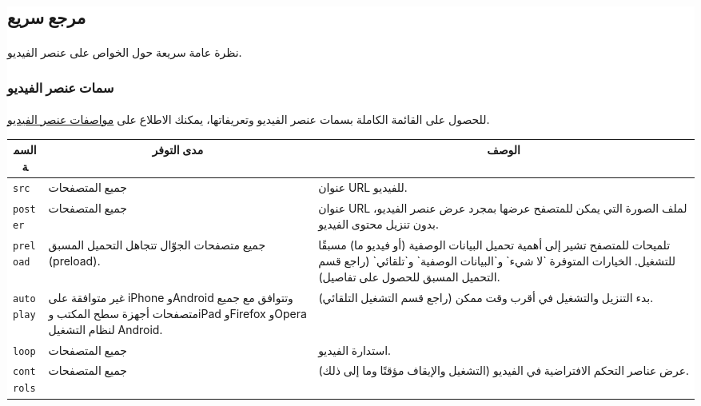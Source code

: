 
## مرجع سريع 




نظرة عامة سريعة حول الخواص على عنصر الفيديو.



### سمات عنصر الفيديو

للحصول على القائمة الكاملة بسمات عنصر الفيديو وتعريفاتها، يمكنك الاطلاع على [مواصفات عنصر الفيديو](//www.w3.org/TR/html5/embedded-content-0.html#the-video-element).

<table>
  <thead>
      <th>السمة</th>
      <th>مدى التوفر</th>
      <th>الوصف</th>
  </thead>
  <tbody>
    <tr>
      <td data-th="السمة"><code>src</code></td>
      <td data-th="مدى التوفر">جميع المتصفحات</td>
      <td data-th="الوصف">عنوان URL للفيديو.</td>
    </tr>
    <tr>
      <td data-th="السمة"><code>poster</code></td>
      <td data-th="مدى التوفر">جميع المتصفحات</td>
      <td data-th="الوصف">عنوان URL لملف الصورة التي يمكن للمتصفح عرضها بمجرد عرض عنصر الفيديو، بدون تنزيل محتوى الفيديو.</td>
    </tr>
    <tr>
      <td data-th="السمة"><code>preload</code></td>
      <td data-th="مدى التوفر">جميع متصفحات الجوّال تتجاهل التحميل المسبق (preload).</td>
      <td data-th="الوصف">تلميحات للمتصفح تشير إلى أهمية تحميل البيانات الوصفية (أو فيديو ما) مسبقًا للتشغيل. الخيارات المتوفرة `لا شيء` و`البيانات الوصفية` و`تلقائي` (راجع قسم التحميل المسبق للحصول على تفاصيل). </td>
    </tr>
    <tr>
      <td data-th="السمة"><code>autoplay</code></td>
      <td data-th="مدى التوفر">غير متوافقة على iPhone وAndroid وتتوافق مع جميع متصفحات أجهزة سطح المكتب وiPad وFirefox وOpera لنظام التشغيل Android.</td>
      <td data-th="Description">بدء التنزيل والتشغيل في أقرب وقت ممكن (راجع قسم التشغيل التلقائي). </td>
    </tr>
    <tr>
      <td data-th="السمة"><code>loop</code></td>
      <td data-th="مدى التوفر">جميع المتصفحات</td>
      <td data-th="الوصف">استدارة الفيديو.</td>
    </tr>
    <tr>
      <td data-th="السمة"><code>controls</code></td>
      <td data-th="مدى التوفر">جميع المتصفحات</td>
      <td data-th="الوصف">عرض عناصر التحكم الافتراضية في الفيديو (التشغيل والإيقاف مؤقتًا وما إلى ذلك).</td>
    </tr>
  </tbody>
</table>
